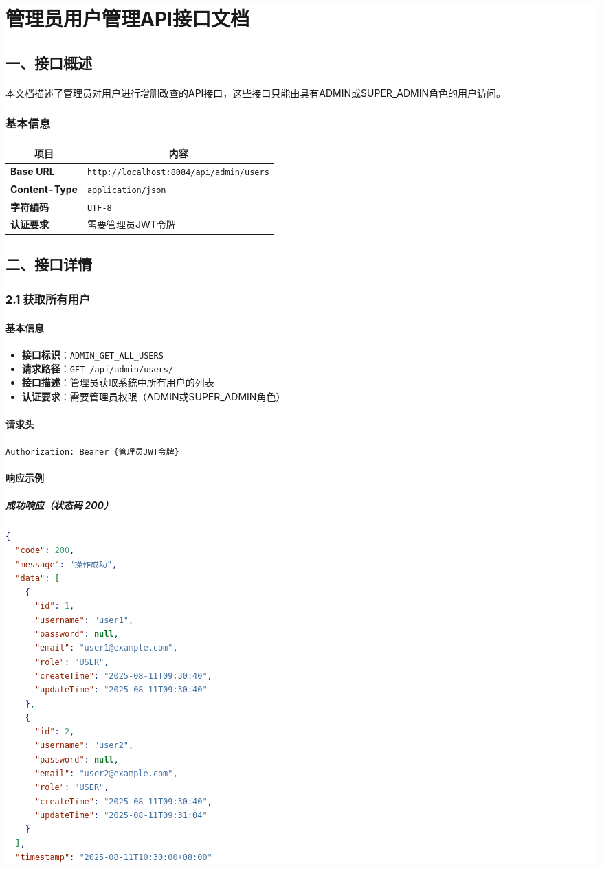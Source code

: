 # 管理员用户管理API接口文档

## 一、接口概述

本文档描述了管理员对用户进行增删改查的API接口，这些接口只能由具有ADMIN或SUPER_ADMIN角色的用户访问。

### 基本信息

| 项目             | 内容                           |
| ---------------- | ------------------------------ |
| **Base URL**     | `http://localhost:8084/api/admin/users` |
| **Content-Type** | `application/json`             |
| **字符编码**     | `UTF-8`                        |
| **认证要求**     | 需要管理员JWT令牌              |

## 二、接口详情

### 2.1 获取所有用户

#### 基本信息

- **接口标识**：`ADMIN_GET_ALL_USERS`
- **请求路径**：`GET /api/admin/users/`
- **接口描述**：管理员获取系统中所有用户的列表
- **认证要求**：需要管理员权限（ADMIN或SUPER_ADMIN角色）

#### 请求头

```
Authorization: Bearer {管理员JWT令牌}
```

#### 响应示例

##### 成功响应（状态码 200）

```json
{
  "code": 200,
  "message": "操作成功",
  "data": [
    {
      "id": 1,
      "username": "user1",
      "password": null,
      "email": "user1@example.com",
      "role": "USER",
      "createTime": "2025-08-11T09:30:40",
      "updateTime": "2025-08-11T09:30:40"
    },
    {
      "id": 2,
      "username": "user2",
      "password": null,
      "email": "user2@example.com",
      "role": "USER",
      "createTime": "2025-08-11T09:30:40",
      "updateTime": "2025-08-11T09:31:04"
    }
  ],
  "timestamp": "2025-08-11T10:30:00+08:00"
```
